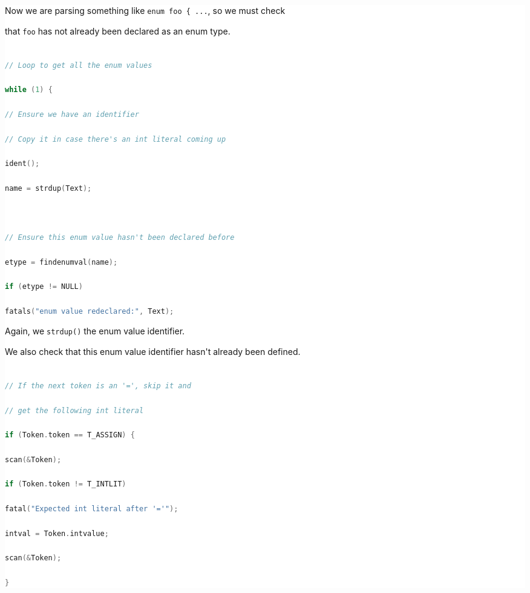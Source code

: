   

Now we are parsing something like `enum foo { ...`, so we must check

that `foo` has not already been declared as an enum type.

  

```c

// Loop to get all the enum values

while (1) {

// Ensure we have an identifier

// Copy it in case there's an int literal coming up

ident();

name = strdup(Text);

  

// Ensure this enum value hasn't been declared before

etype = findenumval(name);

if (etype != NULL)

fatals("enum value redeclared:", Text);

```

  

Again, we `strdup()` the enum value identifier.

We also check that this enum value identifier hasn't already been defined.

  

```c

// If the next token is an '=', skip it and

// get the following int literal

if (Token.token == T_ASSIGN) {

scan(&Token);

if (Token.token != T_INTLIT)

fatal("Expected int literal after '='");

intval = Token.intvalue;

scan(&Token);

}

```
